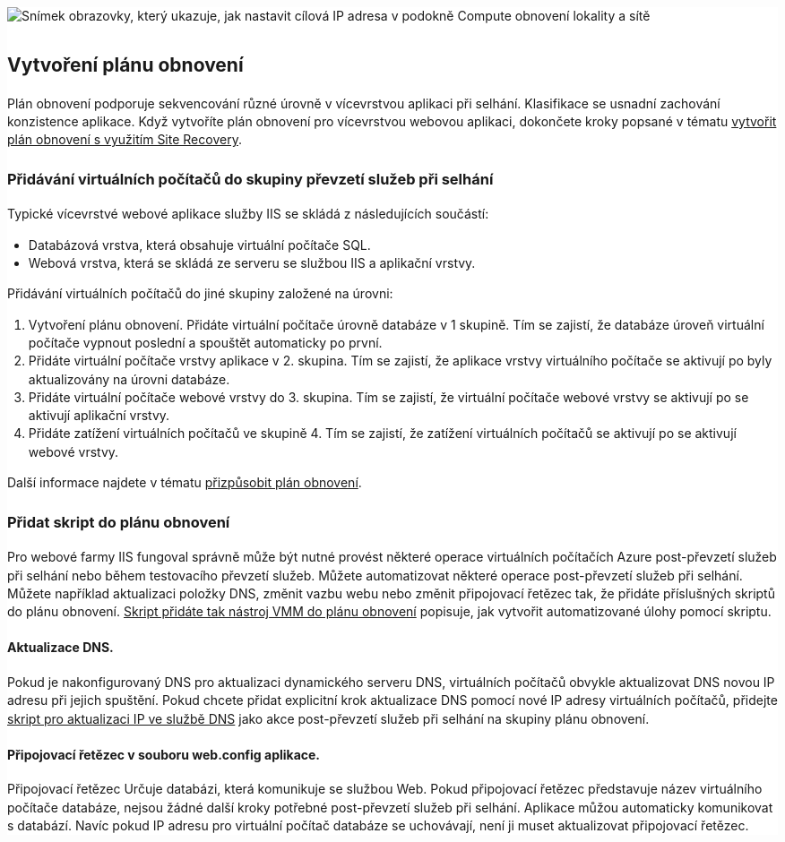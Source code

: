 ![Snímek obrazovky, který ukazuje, jak nastavit cílová IP adresa v podokně Compute obnovení lokality a sítě](./media/site-recovery-active-directory/dns-target-ip.png)

## <a name="create-a-recovery-plan"></a>Vytvoření plánu obnovení
Plán obnovení podporuje sekvencování různé úrovně v vícevrstvou aplikaci při selhání. Klasifikace se usnadní zachování konzistence aplikace. Když vytvoříte plán obnovení pro vícevrstvou webovou aplikaci, dokončete kroky popsané v tématu [vytvořit plán obnovení s využitím Site Recovery](site-recovery-create-recovery-plans.md).

### <a name="add-virtual-machines-to-failover-groups"></a>Přidávání virtuálních počítačů do skupiny převzetí služeb při selhání
Typické vícevrstvé webové aplikace služby IIS se skládá z následujících součástí:
* Databázová vrstva, která obsahuje virtuální počítače SQL.
* Webová vrstva, která se skládá ze serveru se službou IIS a aplikační vrstvy. 

Přidávání virtuálních počítačů do jiné skupiny založené na úrovni:

1. Vytvoření plánu obnovení. Přidáte virtuální počítače úrovně databáze v 1 skupině. Tím se zajistí, že databáze úroveň virtuální počítače vypnout poslední a spouštět automaticky po první.
1. Přidáte virtuální počítače vrstvy aplikace v 2. skupina. Tím se zajistí, že aplikace vrstvy virtuálního počítače se aktivují po byly aktualizovány na úrovni databáze.
1. Přidáte virtuální počítače webové vrstvy do 3. skupina. Tím se zajistí, že virtuální počítače webové vrstvy se aktivují po se aktivují aplikační vrstvy.
1. Přidáte zatížení virtuálních počítačů ve skupině 4. Tím se zajistí, že zatížení virtuálních počítačů se aktivují po se aktivují webové vrstvy.

Další informace najdete v tématu [přizpůsobit plán obnovení](site-recovery-runbook-automation.md#customize-the-recovery-plan).


### <a name="add-a-script-to-the-recovery-plan"></a>Přidat skript do plánu obnovení
Pro webové farmy IIS fungoval správně může být nutné provést některé operace virtuálních počítačích Azure post-převzetí služeb při selhání nebo během testovacího převzetí služeb. Můžete automatizovat některé operace post-převzetí služeb při selhání. Můžete například aktualizaci položky DNS, změnit vazbu webu nebo změnit připojovací řetězec tak, že přidáte příslušných skriptů do plánu obnovení. [Skript přidáte tak nástroj VMM do plánu obnovení](site-recovery-how-to-add-vmmscript.md) popisuje, jak vytvořit automatizované úlohy pomocí skriptu.

#### <a name="dns-update"></a>Aktualizace DNS.
Pokud je nakonfigurovaný DNS pro aktualizaci dynamického serveru DNS, virtuálních počítačů obvykle aktualizovat DNS novou IP adresu při jejich spuštění. Pokud chcete přidat explicitní krok aktualizace DNS pomocí nové IP adresy virtuálních počítačů, přidejte [skript pro aktualizaci IP ve službě DNS](https://aka.ms/asr-dns-update) jako akce post-převzetí služeb při selhání na skupiny plánu obnovení.  

#### <a name="connection-string-in-an-applications-webconfig"></a>Připojovací řetězec v souboru web.config aplikace.
Připojovací řetězec Určuje databázi, která komunikuje se službou Web. Pokud připojovací řetězec představuje název virtuálního počítače databáze, nejsou žádné další kroky potřebné post-převzetí služeb při selhání. Aplikace můžou automaticky komunikovat s databází. Navíc pokud IP adresu pro virtuální počítač databáze se uchovávají, není ji muset aktualizovat připojovací řetězec. 

